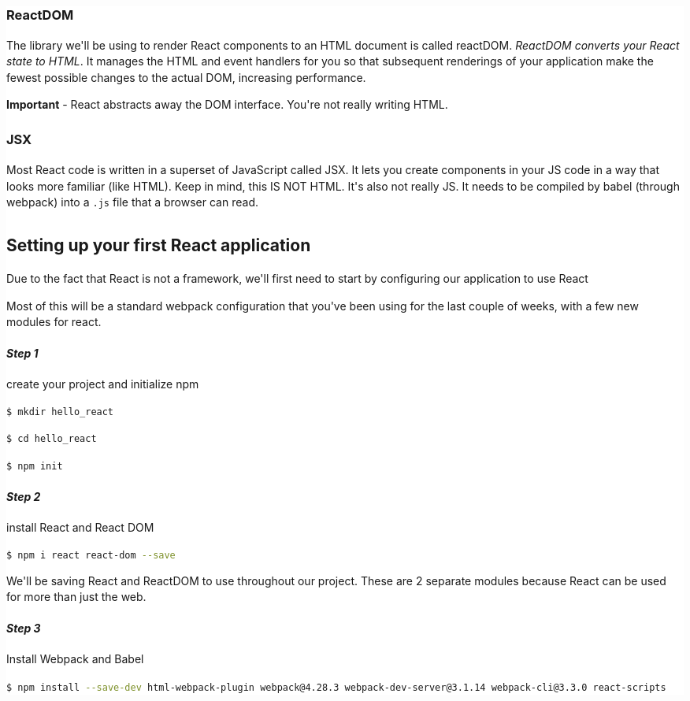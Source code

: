 ### ReactDOM
The library we'll be using to render React components to an HTML document is called reactDOM. *_ReactDOM converts your React state to HTML_*. It manages the HTML and event handlers for you so that subsequent renderings of your application make the fewest possible changes to the actual DOM, increasing performance.

**Important** - React abstracts away the DOM interface. You're not really writing HTML.

### JSX
Most React code is written in a superset of JavaScript called JSX. It lets you create components in your JS code in a way that looks more familiar (like HTML). Keep in mind, this IS NOT HTML. It's also not really JS. It needs to be compiled by babel (through webpack) into a `.js` file that a browser can read.

## Setting up your first React application

Due to the fact that React is not a framework, we'll first need to start by configuring our application to use React

Most of this will be a standard webpack configuration that you've been using for the last couple of weeks, with a few new modules for react. 

#### _Step 1_

create your project and initialize npm 

```bash
$ mkdir hello_react
```

```bash
$ cd hello_react
```

```bash
$ npm init
```

#### _Step 2_

install React and React DOM

```bash
$ npm i react react-dom --save
```

We'll be saving React and ReactDOM to use throughout our project. These are 2 separate modules because React can be used for more than just the web. 

#### _Step 3_

Install Webpack and Babel 

```bash
$ npm install --save-dev html-webpack-plugin webpack@4.28.3 webpack-dev-server@3.1.14 webpack-cli@3.3.0 react-scripts
```

